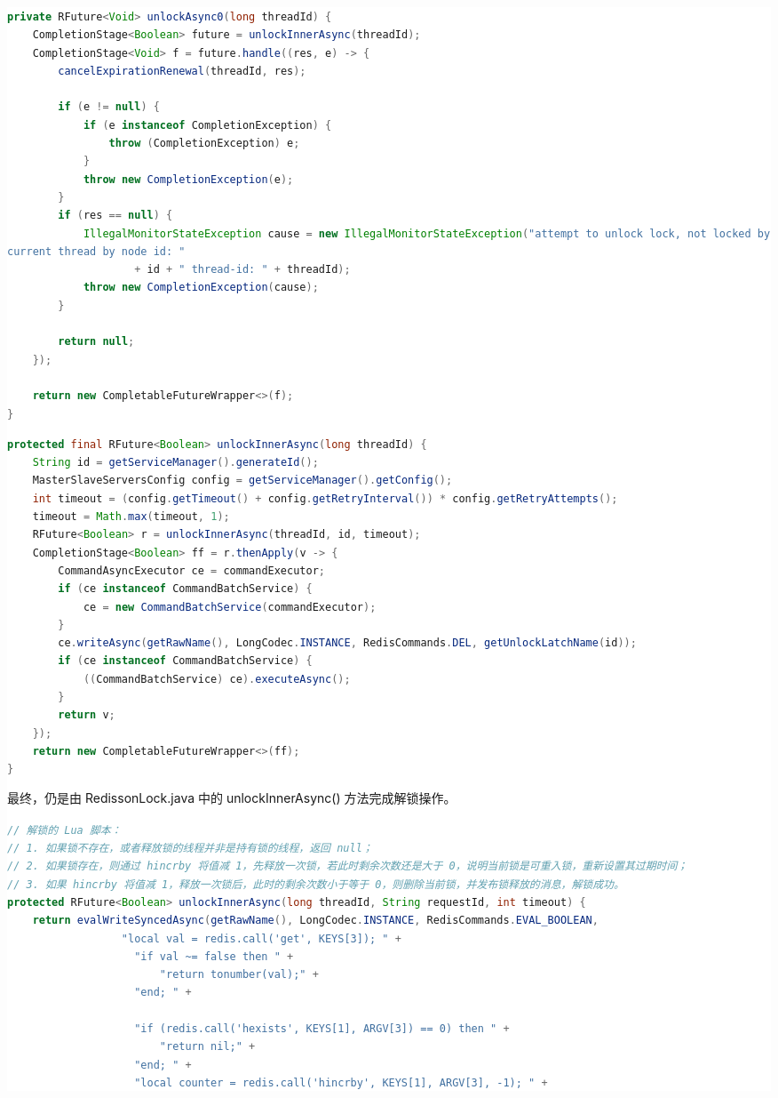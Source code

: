 ```java
private RFuture<Void> unlockAsync0(long threadId) {
    CompletionStage<Boolean> future = unlockInnerAsync(threadId);
    CompletionStage<Void> f = future.handle((res, e) -> {
        cancelExpirationRenewal(threadId, res);

        if (e != null) {
            if (e instanceof CompletionException) {
                throw (CompletionException) e;
            }
            throw new CompletionException(e);
        }
        if (res == null) {
            IllegalMonitorStateException cause = new IllegalMonitorStateException("attempt to unlock lock, not locked by current thread by node id: "
                    + id + " thread-id: " + threadId);
            throw new CompletionException(cause);
        }

        return null;
    });

    return new CompletableFutureWrapper<>(f);
}
```

```java
protected final RFuture<Boolean> unlockInnerAsync(long threadId) {
    String id = getServiceManager().generateId();
    MasterSlaveServersConfig config = getServiceManager().getConfig();
    int timeout = (config.getTimeout() + config.getRetryInterval()) * config.getRetryAttempts();
    timeout = Math.max(timeout, 1);
    RFuture<Boolean> r = unlockInnerAsync(threadId, id, timeout);
    CompletionStage<Boolean> ff = r.thenApply(v -> {
        CommandAsyncExecutor ce = commandExecutor;
        if (ce instanceof CommandBatchService) {
            ce = new CommandBatchService(commandExecutor);
        }
        ce.writeAsync(getRawName(), LongCodec.INSTANCE, RedisCommands.DEL, getUnlockLatchName(id));
        if (ce instanceof CommandBatchService) {
            ((CommandBatchService) ce).executeAsync();
        }
        return v;
    });
    return new CompletableFutureWrapper<>(ff);
}
```

最终，仍是由 RedissonLock.java 中的 unlockInnerAsync() 方法完成解锁操作。

```java
// 解锁的 Lua 脚本：
// 1. 如果锁不存在，或者释放锁的线程并非是持有锁的线程，返回 null；
// 2. 如果锁存在，则通过 hincrby 将值减 1，先释放一次锁，若此时剩余次数还是大于 0，说明当前锁是可重入锁，重新设置其过期时间；
// 3. 如果 hincrby 将值减 1，释放一次锁后，此时的剩余次数小于等于 0，则删除当前锁，并发布锁释放的消息，解锁成功。
protected RFuture<Boolean> unlockInnerAsync(long threadId, String requestId, int timeout) {
    return evalWriteSyncedAsync(getRawName(), LongCodec.INSTANCE, RedisCommands.EVAL_BOOLEAN,
                  "local val = redis.call('get', KEYS[3]); " +
                    "if val ~= false then " +
                        "return tonumber(val);" +
                    "end; " +

                    "if (redis.call('hexists', KEYS[1], ARGV[3]) == 0) then " +
                        "return nil;" +
                    "end; " +
                    "local counter = redis.call('hincrby', KEYS[1], ARGV[3], -1); " +
```